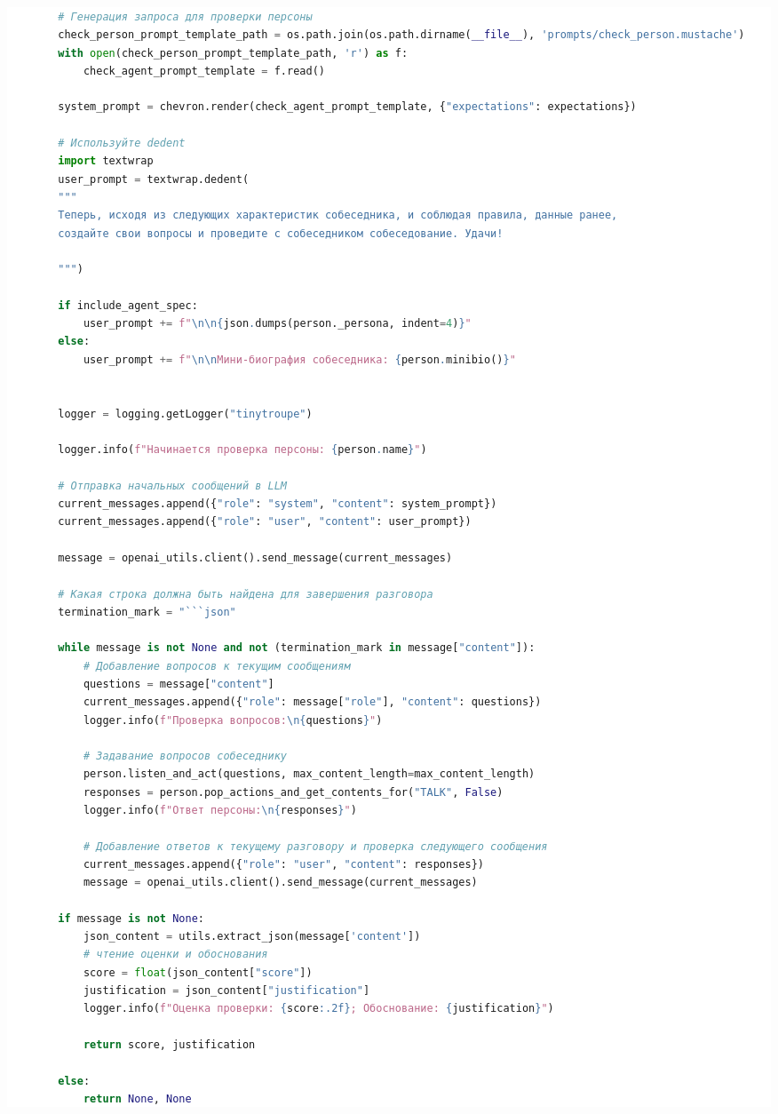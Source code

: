 ```python
        # Генерация запроса для проверки персоны
        check_person_prompt_template_path = os.path.join(os.path.dirname(__file__), 'prompts/check_person.mustache')
        with open(check_person_prompt_template_path, 'r') as f:
            check_agent_prompt_template = f.read()

        system_prompt = chevron.render(check_agent_prompt_template, {"expectations": expectations})

        # Используйте dedent
        import textwrap
        user_prompt = textwrap.dedent(
        """
        Теперь, исходя из следующих характеристик собеседника, и соблюдая правила, данные ранее, 
        создайте свои вопросы и проведите с собеседником собеседование. Удачи!

        """)

        if include_agent_spec:
            user_prompt += f"\n\n{json.dumps(person._persona, indent=4)}"
        else:
            user_prompt += f"\n\nМини-биография собеседника: {person.minibio()}"


        logger = logging.getLogger("tinytroupe")

        logger.info(f"Начинается проверка персоны: {person.name}")

        # Отправка начальных сообщений в LLM
        current_messages.append({"role": "system", "content": system_prompt})
        current_messages.append({"role": "user", "content": user_prompt})

        message = openai_utils.client().send_message(current_messages)

        # Какая строка должна быть найдена для завершения разговора
        termination_mark = "```json"

        while message is not None and not (termination_mark in message["content"]):
            # Добавление вопросов к текущим сообщениям
            questions = message["content"]
            current_messages.append({"role": message["role"], "content": questions})
            logger.info(f"Проверка вопросов:\n{questions}")

            # Задавание вопросов собеседнику
            person.listen_and_act(questions, max_content_length=max_content_length)
            responses = person.pop_actions_and_get_contents_for("TALK", False)
            logger.info(f"Ответ персоны:\n{responses}")

            # Добавление ответов к текущему разговору и проверка следующего сообщения
            current_messages.append({"role": "user", "content": responses})
            message = openai_utils.client().send_message(current_messages)

        if message is not None:
            json_content = utils.extract_json(message['content'])
            # чтение оценки и обоснования
            score = float(json_content["score"])
            justification = json_content["justification"]
            logger.info(f"Оценка проверки: {score:.2f}; Обоснование: {justification}")

            return score, justification

        else:
            return None, None